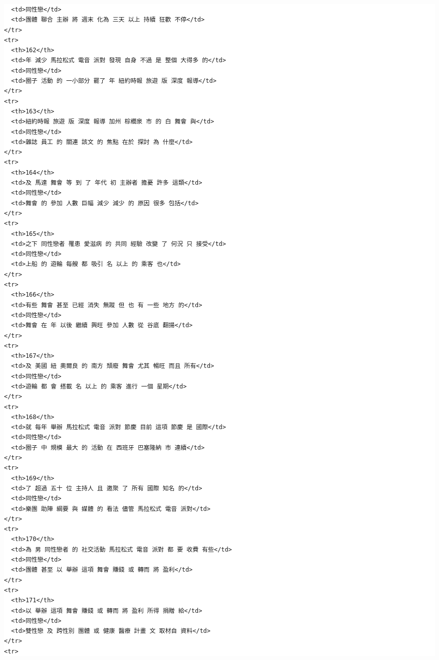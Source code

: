       <td>同性戀</td>
      <td>團體 聯合 主辦 將 週末 化為 三天 以上 持續 狂歡 不停</td>
    </tr>
    <tr>
      <th>162</th>
      <td>年 減少 馬拉松式 電音 派對 發現 自身 不過 是 整個 大得多 的</td>
      <td>同性戀</td>
      <td>圈子 活動 的 一小部分 罷了 年 紐約時報 旅遊 版 深度 報導</td>
    </tr>
    <tr>
      <th>163</th>
      <td>紐約時報 旅遊 版 深度 報導 加州 棕櫚泉 市 的 白 舞會 與</td>
      <td>同性戀</td>
      <td>雜誌 員工 的 關連 該文 的 焦點 在於 探討 為 什麼</td>
    </tr>
    <tr>
      <th>164</th>
      <td>及 馬達 舞會 等 到 了 年代 初 主辦者 擔憂 許多 這類</td>
      <td>同性戀</td>
      <td>舞會 的 參加 人數 巨幅 減少 減少 的 原因 很多 包括</td>
    </tr>
    <tr>
      <th>165</th>
      <td>之下 同性戀者 罹患 愛滋病 的 共同 經驗 改變 了 何況 只 接受</td>
      <td>同性戀</td>
      <td>上船 的 遊輪 每艘 都 吸引 名 以上 的 乘客 也</td>
    </tr>
    <tr>
      <th>166</th>
      <td>有些 舞會 甚至 已經 消失 無蹤 但 也 有 一些 地方 的</td>
      <td>同性戀</td>
      <td>舞會 在 年 以後 繼續 興旺 參加 人數 從 谷底 翻揚</td>
    </tr>
    <tr>
      <th>167</th>
      <td>及 美國 紐 奧爾良 的 南方 頹廢 舞會 尤其 暢旺 而且 所有</td>
      <td>同性戀</td>
      <td>遊輪 都 會 搭載 名 以上 的 乘客 進行 一個 星期</td>
    </tr>
    <tr>
      <th>168</th>
      <td>就 每年 舉辦 馬拉松式 電音 派對 節慶 目前 這項 節慶 是 國際</td>
      <td>同性戀</td>
      <td>圈子 中 規模 最大 的 活動 在 西班牙 巴塞隆納 市 連續</td>
    </tr>
    <tr>
      <th>169</th>
      <td>了 超過 五十 位 主持人 且 邀聚 了 所有 國際 知名 的</td>
      <td>同性戀</td>
      <td>樂團 助陣 綱要 與 媒體 的 看法 儘管 馬拉松式 電音 派對</td>
    </tr>
    <tr>
      <th>170</th>
      <td>為 男 同性戀者 的 社交活動 馬拉松式 電音 派對 都 要 收費 有些</td>
      <td>同性戀</td>
      <td>團體 甚至 以 舉辦 這項 舞會 賺錢 或 轉而 將 盈利</td>
    </tr>
    <tr>
      <th>171</th>
      <td>以 舉辦 這項 舞會 賺錢 或 轉而 將 盈利 所得 捐贈 給</td>
      <td>同性戀</td>
      <td>雙性戀 及 跨性別 團體 或 健康 醫療 計畫 文 取材自 資料</td>
    </tr>
    <tr>